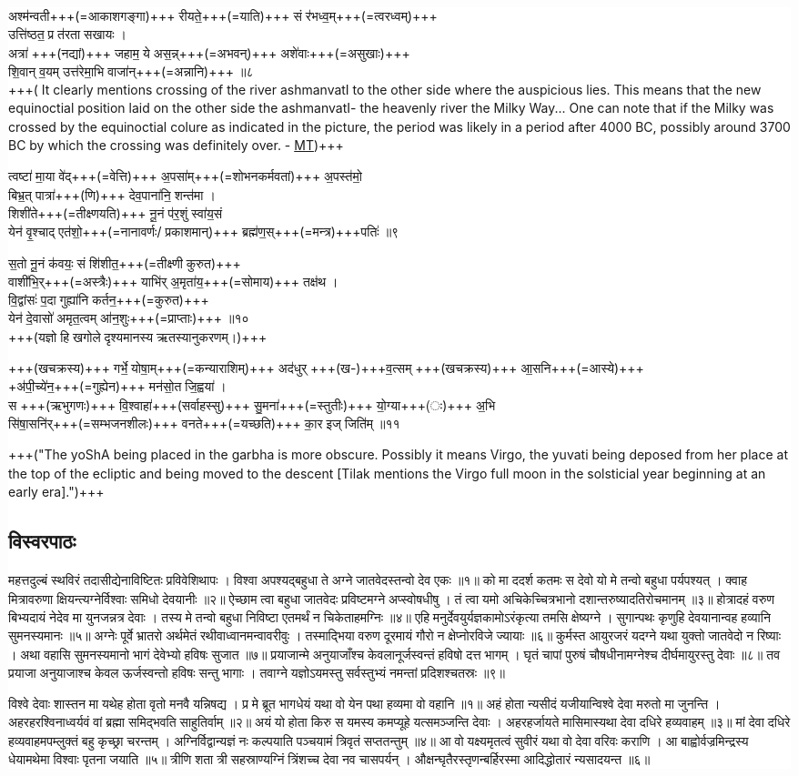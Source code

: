 अश्म॑न्वती+++(=आकाशगङ्गा)+++ रीयते॒+++(=याति)+++ सं र॑भध्व॒म्+++(=त्वरध्वम्)+++  
उत्ति॑ष्ठत॒ प्र त॑रता सखायः ।  
अत्रा॑ +++(नद्यां)+++ जहाम॒ ये अस॒न्न्+++(=अभवन्)+++ अशे॑वाः+++(=असुखाः)+++  
शि॒वान् व॒यम् उत्त॑रेमा॒भि वाजा॑न्+++(=अन्नानि)+++ ॥८  
+++( It clearly mentions crossing of the river ashmanvatI to the other side where the auspicious lies. This means that the new equinoctial position laid on the other side the ashmanvatI- the heavenly river the Milky Way... One can note that if the Milky was crossed by the equinoctial colure as indicated in the picture, the period was likely in a period after 4000 BC, possibly around 3700 BC by which the crossing was definitely over. - [MT](https://manasataramgini.wordpress.com/2006/11/26/the-crossing-of-ashmanvati/))+++

त्वष्टा॑ मा॒या वे॑द्+++(=वेत्ति)+++ अ॒पसा॑म्+++(=शोभनकर्मवतां)+++ अ॒पस्त॑मो॒  
बिभ्र॒त् पात्रा॑+++(णि)+++ देव॒पाना॑नि॒ शन्त॑मा ।  
शिशी॑ते+++(=तीक्ष्णयति)+++ नू॒नं प॑र॒शुं स्वा॑य॒सं  
येन॑ वृ॒श्चाद् एत॑शो॒+++(=नानावर्णः/ प्रकाशमान्)+++ ब्रह्म॑ण॒स्+++(=मन्त्र)+++पतिः॑ ॥९

स॒तो नू॒नं क॑वयः॒ सं शि॑शीत॒+++(=तीक्ष्णी कुरुत)+++  
वाशी॑भि॒र्+++(=अस्त्रैः)+++ याभि॑र् अ॒मृता॑य॒+++(=सोमाय)+++ तक्ष॑थ ।  
वि॒द्वांसः॑ प॒दा गुह्या॑नि कर्तन॒+++(=कुरुत)+++  
येन॑ दे॒वासो॑ अमृत॒त्वम् आ॑न॒शुः+++(=प्राप्ताः)+++ ॥१०  
+++(यज्ञो हि खगोले दृश्यमानस्य ऋतस्यानुकरणम्।)+++

+++(खचक्रस्य)+++ गर्भे॒ योषा॒म्+++(=कन्याराशिम्)+++ अद॑धुर् +++(ख-)+++व॒त्सम् +++(खचक्रस्य)+++ आ॒सनि+++(=आस्ये)+++  
+अ॑पी॒च्ये॑न॒+++(=गुह्येन)+++ मन॑सो॒त जि॒ह्वया॑ ।  
स +++(ऋभुगणः)+++ वि॒श्वाहा॑+++(सर्वाहस्सु)+++ सु॒मना॑+++(=स्तुतीः)+++ यो॒ग्या+++(ः)+++ अ॒भि  
सि॑षा॒सनि॑र्+++(=सम्भजनशीलः)+++ वनते+++(=यच्छति)+++ का॒र इज् जिति॑म् ॥११

+++("The yoShA being placed in the garbha is more obscure. Possibly it means Virgo, the yuvati being deposed from her place at the top of the ecliptic and being moved to the descent [Tilak mentions the Virgo full moon in the solsticial year beginning at an early era].")+++

## विस्वरपाठः
महत्तदुल्बं स्थविरं तदासीद्येनाविष्टितः प्रविवेशिथापः ।
विश्वा अपश्यद्बहुधा ते अग्ने जातवेदस्तन्वो देव एकः ॥१॥
को मा ददर्श कतमः स देवो यो मे तन्वो बहुधा पर्यपश्यत् ।
क्वाह मित्रावरुणा क्षियन्त्यग्नेर्विश्वाः समिधो देवयानीः ॥२॥
ऐच्छाम त्वा बहुधा जातवेदः प्रविष्टमग्ने अप्स्वोषधीषु ।
तं त्वा यमो अचिकेच्चित्रभानो दशान्तरुष्यादतिरोचमानम् ॥३॥
होत्रादहं वरुण बिभ्यदायं नेदेव मा युनजन्नत्र देवाः ।
तस्य मे तन्वो बहुधा निविष्टा एतमर्थं न चिकेताहमग्निः ॥४॥
एहि मनुर्देवयुर्यज्ञकामोऽरंकृत्या तमसि क्षेष्यग्ने ।
सुगान्पथः कृणुहि देवयानान्वह हव्यानि सुमनस्यमानः ॥५॥
अग्नेः पूर्वे भ्रातरो अर्थमेतं रथीवाध्वानमन्वावरीवुः ।
तस्माद्भिया वरुण दूरमायं गौरो न क्षेप्नोरविजे ज्यायाः ॥६॥
कुर्मस्त आयुरजरं यदग्ने यथा युक्तो जातवेदो न रिष्याः ।
अथा वहासि सुमनस्यमानो भागं देवेभ्यो हविषः सुजात ॥७॥
प्रयाजान्मे अनुयाजाँश्च केवलानूर्जस्वन्तं हविषो दत्त भागम् ।
घृतं चापां पुरुषं चौषधीनामग्नेश्च दीर्घमायुरस्तु देवाः ॥८॥
तव प्रयाजा अनुयाजाश्च केवल ऊर्जस्वन्तो हविषः सन्तु भागाः ।
तवाग्ने यज्ञोऽयमस्तु सर्वस्तुभ्यं नमन्तां प्रदिशश्चतस्रः ॥९॥

विश्वे देवाः शास्तन मा यथेह होता वृतो मनवै यन्निषद्य ।
प्र मे ब्रूत भागधेयं यथा वो येन पथा हव्यमा वो वहानि ॥१॥
अहं होता न्यसीदं यजीयान्विश्वे देवा मरुतो मा जुनन्ति ।
अहरहरश्विनाध्वर्यवं वां ब्रह्मा समिद्भवति साहुतिर्वाम् ॥२॥
अयं यो होता किरु स यमस्य कमप्यूहे यत्समञ्जन्ति देवाः ।
अहरहर्जायते मासिमास्यथा देवा दधिरे हव्यवाहम् ॥३॥
मां देवा दधिरे हव्यवाहमपम्लुक्तं बहु कृच्छ्रा चरन्तम् ।
अग्निर्विद्वान्यज्ञं नः कल्पयाति पञ्चयामं त्रिवृतं सप्ततन्तुम् ॥४॥
आ वो यक्ष्यमृतत्वं सुवीरं यथा वो देवा वरिवः कराणि ।
आ बाह्वोर्वज्रमिन्द्रस्य धेयामथेमा विश्वाः पृतना जयाति ॥५॥
त्रीणि शता त्री सहस्राण्यग्निं त्रिंशच्च देवा नव चासपर्यन् ।
औक्षन्घृतैरस्तृणन्बर्हिरस्मा आदिद्धोतारं न्यसादयन्त ॥६॥
